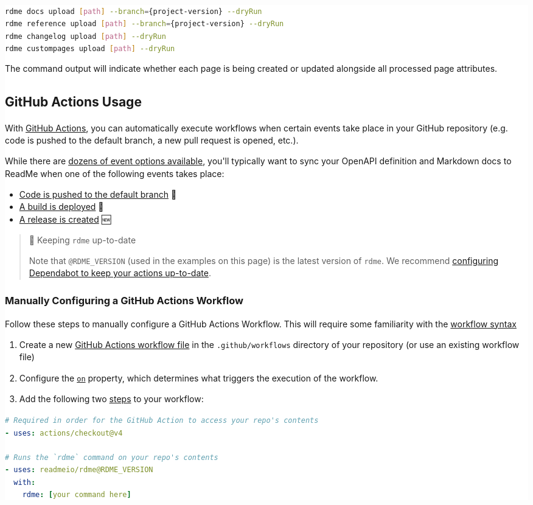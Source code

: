 ```sh
rdme docs upload [path] --branch={project-version} --dryRun
rdme reference upload [path] --branch={project-version} --dryRun
rdme changelog upload [path] --dryRun
rdme custompages upload [path] --dryRun
```

The command output will indicate whether each page is being created or updated alongside all processed page attributes.

## GitHub Actions Usage

With [GitHub Actions](https://docs.github.com/actions), you can automatically execute workflows when certain events take place in your GitHub repository (e.g. code is pushed to the default branch, a new pull request is opened, etc.).

While there are [dozens of event options available](https://docs.github.com/actions/using-workflows/events-that-trigger-workflows), you'll typically want to sync your OpenAPI definition and Markdown docs to ReadMe when one of the following events takes place:

- [Code is pushed to the default branch](https://docs.github.com/actions/using-workflows/events-that-trigger-workflows#push) 🌴
- [A build is deployed](https://docs.github.com/actions/using-workflows/events-that-trigger-workflows#deployment) 🚀
- [A release is created](https://docs.github.com/actions/using-workflows/events-that-trigger-workflows#release) 🆕

> 📘 Keeping `rdme` up-to-date
>
> Note that `@RDME_VERSION` (used in the examples on this page) is the latest version of `rdme`. We recommend [configuring Dependabot to keep your actions up-to-date](https://docs.github.com/code-security/dependabot/working-with-dependabot/keeping-your-actions-up-to-date-with-dependabot).

### Manually Configuring a GitHub Actions Workflow

Follow these steps to manually configure a GitHub Actions Workflow. This will require some familiarity with the [workflow syntax](https://docs.github.com/actions/using-workflows/workflow-syntax-for-github-actions)

1. Create a new [GitHub Actions workflow file](https://docs.github.com/actions/using-workflows/workflow-syntax-for-github-actions) in the `.github/workflows` directory of your repository (or use an existing workflow file)

1. Configure the [`on`](https://docs.github.com/actions/using-workflows/workflow-syntax-for-github-actions#on) property, which determines what triggers the execution of the workflow.

1. Add the following two [steps](https://docs.github.com/actions/using-workflows/workflow-syntax-for-github-actions#jobsjob_idsteps) to your workflow:

```yml
# Required in order for the GitHub Action to access your repo's contents
- uses: actions/checkout@v4

# Runs the `rdme` command on your repo's contents
- uses: readmeio/rdme@RDME_VERSION
  with:
    rdme: [your command here]
```
